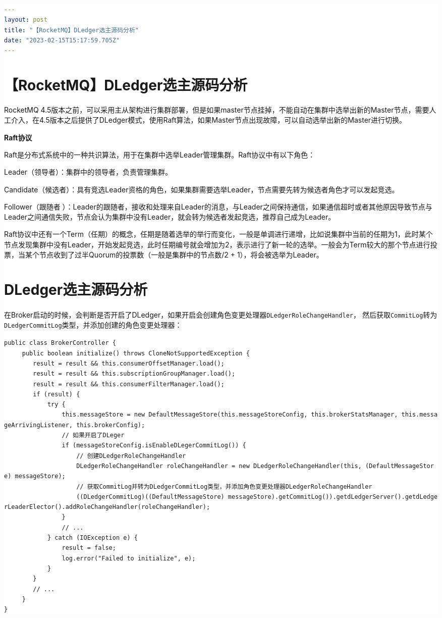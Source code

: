 ```yaml
---
layout: post
title: "【RocketMQ】DLedger选主源码分析"
date: "2023-02-15T15:17:59.705Z"
---
```

【RocketMQ】DLedger选主源码分析
=======================

RocketMQ 4.5版本之前，可以采用主从架构进行集群部署，但是如果master节点挂掉，不能自动在集群中选举出新的Master节点，需要人工介入，在4.5版本之后提供了DLedger模式，使用Raft算法，如果Master节点出现故障，可以自动选举出新的Master进行切换。

**Raft协议**

Raft是分布式系统中的一种共识算法，用于在集群中选举Leader管理集群。Raft协议中有以下角色：

Leader（领导者）：集群中的领导者，负责管理集群。

Candidate（候选者）：具有竞选Leader资格的角色，如果集群需要选举Leader，节点需要先转为候选者角色才可以发起竞选。

Follower（跟随者 ）：Leader的跟随者，接收和处理来自Leader的消息，与Leader之间保持通信，如果通信超时或者其他原因导致节点与Leader之间通信失败，节点会认为集群中没有Leader，就会转为候选者发起竞选，推荐自己成为Leader。

Raft协议中还有一个Term（任期）的概念，任期是随着选举的举行而变化，一般是单调进行递增，比如说集群中当前的任期为1，此时某个节点发现集群中没有Leader，开始发起竞选，此时任期编号就会增加为2，表示进行了新一轮的选举。一般会为Term较大的那个节点进行投票，当某个节点收到了过半Quorum的投票数（一般是集群中的节点数/2 + 1），将会被选举为Leader。

DLedger选主源码分析
=============

在Broker启动的时候，会判断是否开启了DLedger，如果开启会创建角色变更处理器`DLedgerRoleChangeHandler`， 然后获取`CommitLog`转为`DLedgerCommitLog`类型，并添加创建的角色变更处理器：

    public class BrokerController {
         public boolean initialize() throws CloneNotSupportedException {
            result = result && this.consumerOffsetManager.load();
            result = result && this.subscriptionGroupManager.load();
            result = result && this.consumerFilterManager.load();
            if (result) {
                try {
                    this.messageStore = new DefaultMessageStore(this.messageStoreConfig, this.brokerStatsManager, this.messageArrivingListener, this.brokerConfig);
                    // 如果开启了DLeger
                    if (messageStoreConfig.isEnableDLegerCommitLog()) {
                        // 创建DLedgerRoleChangeHandler
                        DLedgerRoleChangeHandler roleChangeHandler = new DLedgerRoleChangeHandler(this, (DefaultMessageStore) messageStore);
                        // 获取CommitLog并转为DLedgerCommitLog类型，并添加角色变更处理器DLedgerRoleChangeHandler
                        ((DLedgerCommitLog)((DefaultMessageStore) messageStore).getCommitLog()).getdLedgerServer().getdLedgerLeaderElector().addRoleChangeHandler(roleChangeHandler);
                    }
                    // ...
                } catch (IOException e) {
                    result = false;
                    log.error("Failed to initialize", e);
                }
            }
            // ...
         }
    }
    